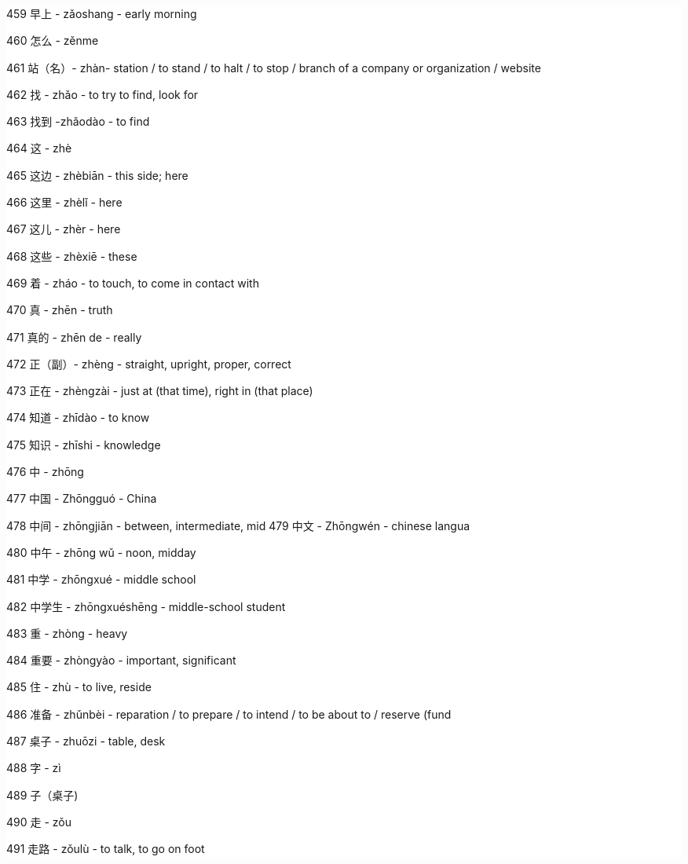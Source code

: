 459 早上 - zǎoshang - early morning

460 怎么 - zěnme

461 站（名）- zhàn- station / to stand / to halt / to stop / branch of a company or organization / website

462 找 - zhǎo - to try to find, look for

463 找到 -zhǎodào - to find

464 这 - zhè

465 这边 - zhèbiān - this side; here

466 这里 - zhèlǐ - here

467 这儿 - zhèr - here

468 这些 - zhèxiē - these

469 着 - zháo - to touch, to come in contact with

470 真 - zhēn - truth

471 真的 - zhēn de - really

472 正（副）- zhèng - straight, upright, proper, correct

473 正在 - zhèngzài - just at (that time), right in (that place)

474 知道 - zhīdào - to know

475 知识 - zhīshi - knowledge

476 中 - zhōng

477 中国 - Zhōngguó - China

478 中间 - zhōngjiān - between, intermediate, mid
479 中文 - Zhōngwén - chinese langua

480 中午 - zhōng wǔ - noon, midday

481 中学 - zhōngxué - middle school

482 中学生 - zhōngxuéshēng - middle-school student

483 重 - zhòng - heavy

484 重要 - zhòngyào - important, significant

485 住 - zhù - to live, reside

486 准备 - zhǔnbèi - reparation / to prepare / to intend / to be about to / reserve (fund

487 桌子 - zhuōzi - table, desk

488 字 - zì

489 子（桌子)

490 走 - zǒu

491 走路 - zǒulù - to talk, to go on foot
